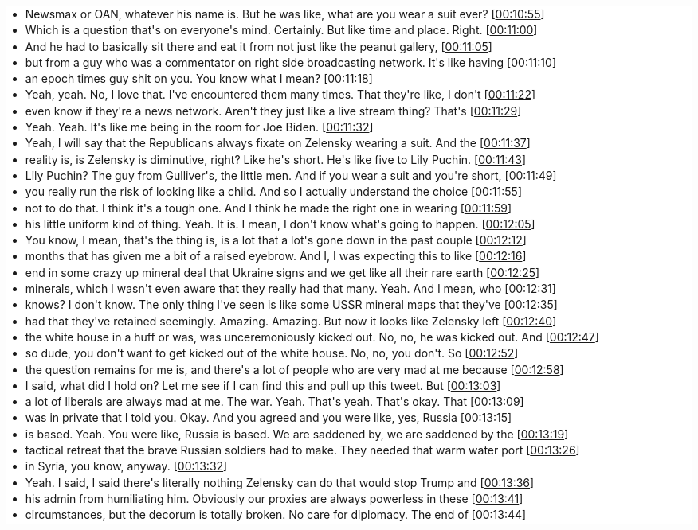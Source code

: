 *  Newsmax or OAN, whatever his name is. But he was like, what are you wear a suit ever? [[00:10:55](https://www.youtube.com/watch?v=54Lwgs-u-s4&t=655.5400000000001s)]
*  Which is a question that's on everyone's mind. Certainly. But like time and place. Right. [[00:11:00](https://www.youtube.com/watch?v=54Lwgs-u-s4&t=660.62s)]
*  And he had to basically sit there and eat it from not just like the peanut gallery, [[00:11:05](https://www.youtube.com/watch?v=54Lwgs-u-s4&t=665.3000000000001s)]
*  but from a guy who was a commentator on right side broadcasting network. It's like having [[00:11:10](https://www.youtube.com/watch?v=54Lwgs-u-s4&t=670.4200000000001s)]
*  an epoch times guy shit on you. You know what I mean? [[00:11:18](https://www.youtube.com/watch?v=54Lwgs-u-s4&t=678.7800000000001s)]
*  Yeah, yeah. No, I love that. I've encountered them many times. That they're like, I don't [[00:11:22](https://www.youtube.com/watch?v=54Lwgs-u-s4&t=682.5s)]
*  even know if they're a news network. Aren't they just like a live stream thing? That's [[00:11:29](https://www.youtube.com/watch?v=54Lwgs-u-s4&t=689.26s)]
*  Yeah. Yeah. It's like me being in the room for Joe Biden. [[00:11:32](https://www.youtube.com/watch?v=54Lwgs-u-s4&t=692.5400000000001s)]
*  Yeah, I will say that the Republicans always fixate on Zelensky wearing a suit. And the [[00:11:37](https://www.youtube.com/watch?v=54Lwgs-u-s4&t=697.22s)]
*  reality is, is Zelensky is diminutive, right? Like he's short. He's like five to Lily Puchin. [[00:11:43](https://www.youtube.com/watch?v=54Lwgs-u-s4&t=703.62s)]
*  Lily Puchin? The guy from Gulliver's, the little men. And if you wear a suit and you're short, [[00:11:49](https://www.youtube.com/watch?v=54Lwgs-u-s4&t=709.38s)]
*  you really run the risk of looking like a child. And so I actually understand the choice [[00:11:55](https://www.youtube.com/watch?v=54Lwgs-u-s4&t=715.3s)]
*  not to do that. I think it's a tough one. And I think he made the right one in wearing [[00:11:59](https://www.youtube.com/watch?v=54Lwgs-u-s4&t=719.9s)]
*  his little uniform kind of thing. Yeah. It is. I mean, I don't know what's going to happen. [[00:12:05](https://www.youtube.com/watch?v=54Lwgs-u-s4&t=725.54s)]
*  You know, I mean, that's the thing is, is a lot that a lot's gone down in the past couple [[00:12:12](https://www.youtube.com/watch?v=54Lwgs-u-s4&t=732.98s)]
*  months that has given me a bit of a raised eyebrow. And I, I was expecting this to like [[00:12:16](https://www.youtube.com/watch?v=54Lwgs-u-s4&t=736.86s)]
*  end in some crazy up mineral deal that Ukraine signs and we get like all their rare earth [[00:12:25](https://www.youtube.com/watch?v=54Lwgs-u-s4&t=745.58s)]
*  minerals, which I wasn't even aware that they really had that many. Yeah. And I mean, who [[00:12:31](https://www.youtube.com/watch?v=54Lwgs-u-s4&t=751.02s)]
*  knows? I don't know. The only thing I've seen is like some USSR mineral maps that they've [[00:12:35](https://www.youtube.com/watch?v=54Lwgs-u-s4&t=755.86s)]
*  had that they've retained seemingly. Amazing. Amazing. But now it looks like Zelensky left [[00:12:40](https://www.youtube.com/watch?v=54Lwgs-u-s4&t=760.7s)]
*  the white house in a huff or was, was unceremoniously kicked out. No, no, he was kicked out. And [[00:12:47](https://www.youtube.com/watch?v=54Lwgs-u-s4&t=767.9000000000001s)]
*  so dude, you don't want to get kicked out of the white house. No, no, you don't. So [[00:12:52](https://www.youtube.com/watch?v=54Lwgs-u-s4&t=772.38s)]
*  the question remains for me is, and there's a lot of people who are very mad at me because [[00:12:58](https://www.youtube.com/watch?v=54Lwgs-u-s4&t=778.86s)]
*  I said, what did I hold on? Let me see if I can find this and pull up this tweet. But [[00:13:03](https://www.youtube.com/watch?v=54Lwgs-u-s4&t=783.62s)]
*  a lot of liberals are always mad at me. The war. Yeah. That's yeah. That's okay. That [[00:13:09](https://www.youtube.com/watch?v=54Lwgs-u-s4&t=789.78s)]
*  was in private that I told you. Okay. And you agreed and you were like, yes, Russia [[00:13:15](https://www.youtube.com/watch?v=54Lwgs-u-s4&t=795.14s)]
*  is based. Yeah. You were like, Russia is based. We are saddened by, we are saddened by the [[00:13:19](https://www.youtube.com/watch?v=54Lwgs-u-s4&t=799.62s)]
*  tactical retreat that the brave Russian soldiers had to make. They needed that warm water port [[00:13:26](https://www.youtube.com/watch?v=54Lwgs-u-s4&t=806.48s)]
*  in Syria, you know, anyway. [[00:13:32](https://www.youtube.com/watch?v=54Lwgs-u-s4&t=812.26s)]
*  Yeah. I said, I said there's literally nothing Zelensky can do that would stop Trump and [[00:13:36](https://www.youtube.com/watch?v=54Lwgs-u-s4&t=816.58s)]
*  his admin from humiliating him. Obviously our proxies are always powerless in these [[00:13:41](https://www.youtube.com/watch?v=54Lwgs-u-s4&t=821.26s)]
*  circumstances, but the decorum is totally broken. No care for diplomacy. The end of [[00:13:44](https://www.youtube.com/watch?v=54Lwgs-u-s4&t=824.6600000000001s)]